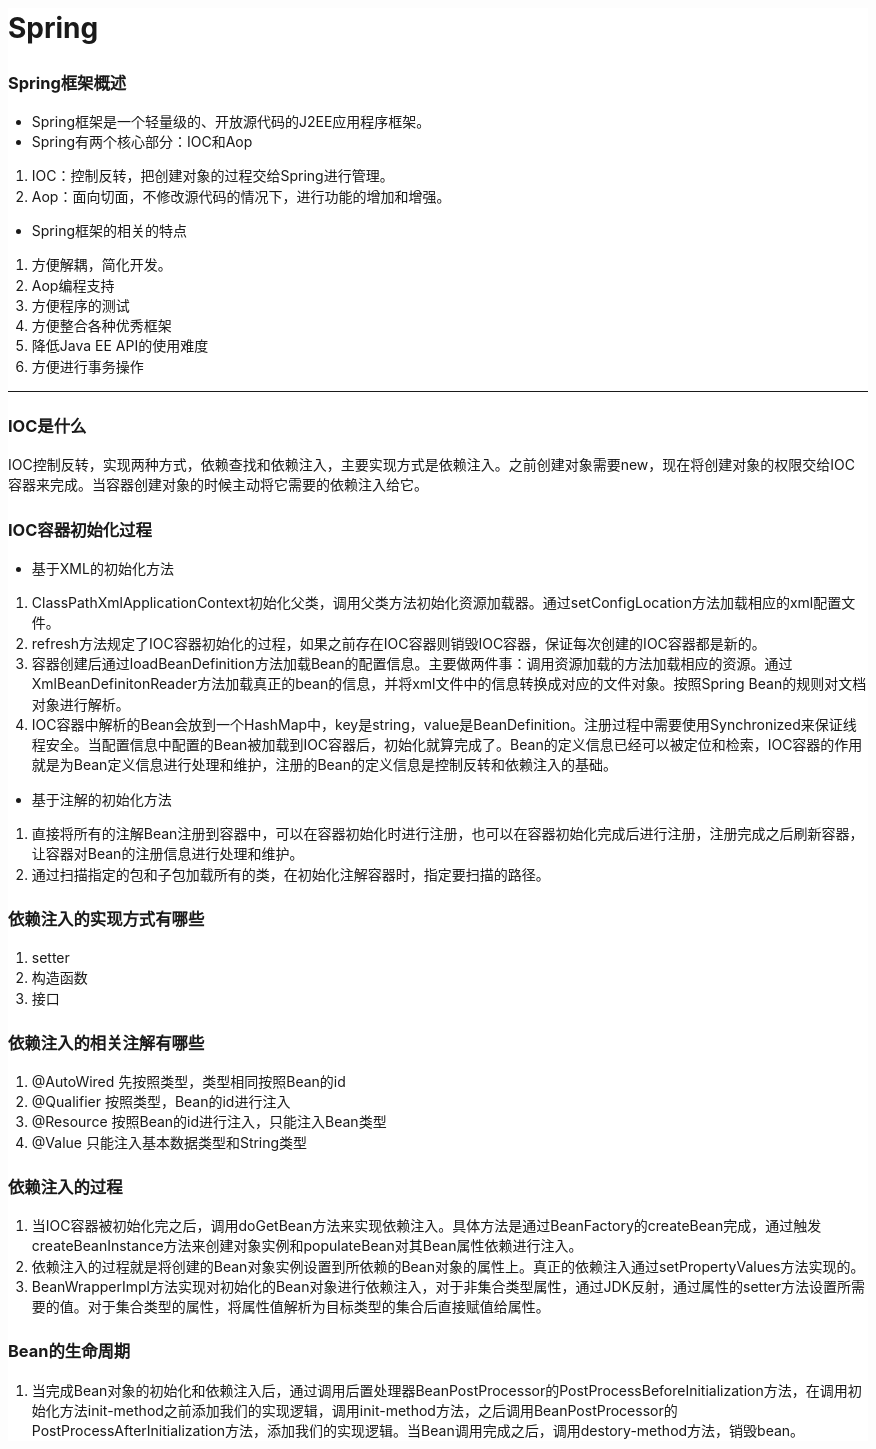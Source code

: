 # Spring
### Spring框架概述
- Spring框架是一个轻量级的、开放源代码的J2EE应用程序框架。
- Spring有两个核心部分：IOC和Aop
1. IOC：控制反转，把创建对象的过程交给Spring进行管理。
2. Aop：面向切面，不修改源代码的情况下，进行功能的增加和增强。
- Spring框架的相关的特点
1. 方便解耦，简化开发。
2. Aop编程支持
3. 方便程序的测试
4. 方便整合各种优秀框架
5. 降低Java EE API的使用难度
6. 方便进行事务操作
---
### IOC是什么
IOC控制反转，实现两种方式，依赖查找和依赖注入，主要实现方式是依赖注入。之前创建对象需要new，现在将创建对象的权限交给IOC容器来完成。当容器创建对象的时候主动将它需要的依赖注入给它。
### IOC容器初始化过程
- 基于XML的初始化方法
1. ClassPathXmlApplicationContext初始化父类，调用父类方法初始化资源加载器。通过setConfigLocation方法加载相应的xml配置文件。
2. refresh方法规定了IOC容器初始化的过程，如果之前存在IOC容器则销毁IOC容器，保证每次创建的IOC容器都是新的。
3. 容器创建后通过loadBeanDefinition方法加载Bean的配置信息。主要做两件事：调用资源加载的方法加载相应的资源。通过XmlBeanDefinitonReader方法加载真正的bean的信息，并将xml文件中的信息转换成对应的文件对象。按照Spring Bean的规则对文档对象进行解析。
4. IOC容器中解析的Bean会放到一个HashMap中，key是string，value是BeanDefinition。注册过程中需要使用Synchronized来保证线程安全。当配置信息中配置的Bean被加载到IOC容器后，初始化就算完成了。Bean的定义信息已经可以被定位和检索，IOC容器的作用就是为Bean定义信息进行处理和维护，注册的Bean的定义信息是控制反转和依赖注入的基础。
- 基于注解的初始化方法
1. 直接将所有的注解Bean注册到容器中，可以在容器初始化时进行注册，也可以在容器初始化完成后进行注册，注册完成之后刷新容器，让容器对Bean的注册信息进行处理和维护。
2. 通过扫描指定的包和子包加载所有的类，在初始化注解容器时，指定要扫描的路径。
### 依赖注入的实现方式有哪些
1. setter
2. 构造函数
3. 接口
### 依赖注入的相关注解有哪些
1. @AutoWired 先按照类型，类型相同按照Bean的id
2. @Qualifier 按照类型，Bean的id进行注入
3. @Resource 按照Bean的id进行注入，只能注入Bean类型
4. @Value 只能注入基本数据类型和String类型
### 依赖注入的过程
1. 当IOC容器被初始化完之后，调用doGetBean方法来实现依赖注入。具体方法是通过BeanFactory的createBean完成，通过触发createBeanInstance方法来创建对象实例和populateBean对其Bean属性依赖进行注入。
2. 依赖注入的过程就是将创建的Bean对象实例设置到所依赖的Bean对象的属性上。真正的依赖注入通过setPropertyValues方法实现的。
3. BeanWrapperImpl方法实现对初始化的Bean对象进行依赖注入，对于非集合类型属性，通过JDK反射，通过属性的setter方法设置所需要的值。对于集合类型的属性，将属性值解析为目标类型的集合后直接赋值给属性。
### Bean的生命周期
1. 当完成Bean对象的初始化和依赖注入后，通过调用后置处理器BeanPostProcessor的PostProcessBeforeInitialization方法，在调用初始化方法init-method之前添加我们的实现逻辑，调用init-method方法，之后调用BeanPostProcessor的PostProcessAfterInitialization方法，添加我们的实现逻辑。当Bean调用完成之后，调用destory-method方法，销毁bean。
